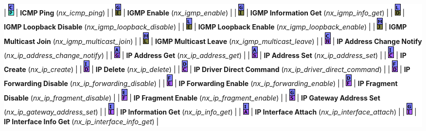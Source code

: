 | ![I C M P Ping icon](./media/user-guide/netx-events/image79.png)    | **ICMP Ping** (*nx_icmp_ping*) |
| ![I G M P Enable icon](./media/user-guide/netx-events/image80.png)    | **IGMP Enable** (*nx_igmp_enable*) |
| ![I G M P Information Get icon](./media/user-guide/netx-events/image81.png)    | **IGMP Information Get** (*nx_igmp_info_get*) |
| ![I G M P Loopback Disable icon](./media/user-guide/netx-events/image82.png)    | **IGMP Loopback Disable** (*nx_igmp_loopback_disable*) |
| ![I G M P Loopback Enable icon](./media/user-guide/netx-events/image83.png)    | **IGMP Loopback Enable** (*nx_igmp_loopback_enable*) |
| ![I G M P Multicast Join icon](./media/user-guide/netx-events/image84.png)    | **IGMP Multicast Join** (*nx_igmp_multicast_join*) |
| ![I G M P Multicast Leave icon](./media/user-guide/netx-events/image85.png)    | **IGMP Multicast Leave** (*nx_igmp_multicast_leave*) |
| ![I P Address Change Notify icon](./media/user-guide/netx-events/image86.png)    | **IP Address Change Notify** (*nx_ip_address_change_notify*) |
| ![I P Address Get icon](./media/user-guide/netx-events/image87.png)    | **IP Address Get** (*nx_ip_address_get*) |
| ![I P Address Set icon](./media/user-guide/netx-events/image88.png)    | **IP Address Set** (*nx_ip_address_set*) |
| ![I P Create icon](./media/user-guide/netx-events/image89.png)    | **IP Create** (*nx_ip_create*) |
| ![I P Delete icon](./media/user-guide/netx-events/image90.png)    | **IP Delete** (*nx_ip_delete*) |
| ![I P Driver Direct Command icon](./media/user-guide/netx-events/image91.png)    | **IP Driver Direct Command** (*nx_ip_driver_direct_command*) |
| ![I P Forwarding Disable icon](./media/user-guide/netx-events/image92.png)    | **IP Forwarding Disable** (*nx_ip_forwarding_disable*) |
| ![I P Forwarding Enable icon](./media/user-guide/netx-events/image93.png)    | **IP Forwarding Enable** (*nx_ip_forwarding_enable*) |
| ![I P Fragment Disable icon](./media/user-guide/netx-events/image94.png)    | **IP Fragment Disable** (*nx_ip_fragment_disable*) |
| ![I P Fragment Enable icon](./media/user-guide/netx-events/image95.png)    | **IP Fragment Enable** (*nx_ip_fragment_enable*)  |
| ![I P Gateway Address Set icon](./media/user-guide/netx-events/image96.png)    | **IP Gateway Address Set** (*nx_ip_gateway_address_set*) |
| ![I P Information Get icon](./media/user-guide/netx-events/image97.png)    | **IP Information Get** (*nx_ip_info_get*) |
| ![I P Interface Attach icon](./media/user-guide/netx-events/image98.png)    | **IP Interface Attach** (*nx_ip_interface_attach*) |
| ![I P Interface Info Get icon](./media/user-guide/netx-events/image99.png)    | **IP Interface Info Get** (*nx_ip_interface_info_get*) |